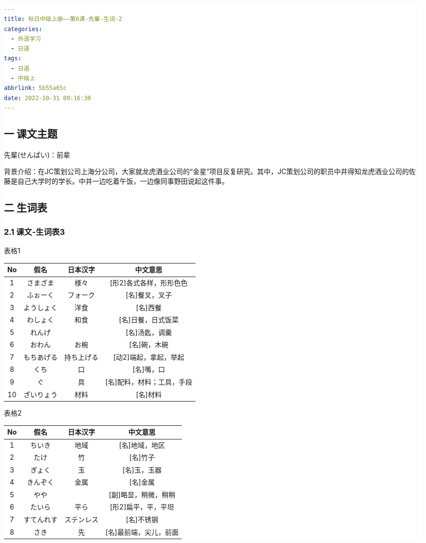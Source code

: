 ```yaml
---
title: 标日中级上册——第6课-先輩-生词-2
categories:
  - 外语学习
  - 日语
tags:
  - 日语
  - 中级上
abbrlink: 5b55a65c
date: 2022-10-31 09:16:30
---
```

## 一 课文主题

先輩(せんぱい)：前辈

背景介绍：在JC策划公司上海分公司，大家就龙虎酒业公司的“金星”项目反复研究。其中，JC策划公司的职员中井得知龙虎酒业公司的佐藤是自己大学时的学长。中井一边吃着午饭，一边像同事野田说起这件事。



## 二  生词表

### 2.1 课文-生词表3

表格1

|  No  |    假名    |  日本汉字  |          中文意思          |
| :--: | :--------: | :--------: | :------------------------: |
|  1   |  さまざま  |    様々    |  [形2]各式各样，形形色色   |
|  2   |  ふぉーく  |  フォーク  |       [名]餐叉，叉子       |
|  3   | ようしょく |    洋食    |          [名]西餐          |
|  4   |  わしょく  |    和食    |     [名]日餐，日式饭菜     |
|  5   |   れんげ   |            |       [名]汤匙，调羹       |
|  6   |   おわん   |    お椀    |        [名]碗，木碗        |
|  7   | もちあげる | 持ち上げる |   [动2]端起，拿起，举起    |
|  8   |    くち    |     口     |         [名]嘴，口         |
|  9   |     ぐ     |     具     | [名]配料，材料；工具，手段 |
|  10  | ざいりょう |    材料    |          [名]材料          |

表格2

|  No  |    假名    |  日本汉字  |        中文意思         |
| :--: | :--------: | :--------: | :---------------------: |
|  1   |   ちいき   |    地域    |     [名]地域，地区      |
|  2   |    たけ    |     竹     |        [名]竹子         |
|  3   |   ぎょく   |     玉     |      [名]玉，玉器       |
|  4   |  きんぞく  |    金属    |        [名]金属         |
|  5   |    やや    |            |  [副]略显，稍微，稍稍   |
|  6   |   たいら   |    平ら    |   [形2]扁平，平，平坦   |
|  7   | すてんれす | ステンレス |       [名]不锈钢        |
|  8   |    さき    |     先     | [名]最前端，尖儿，前面  |